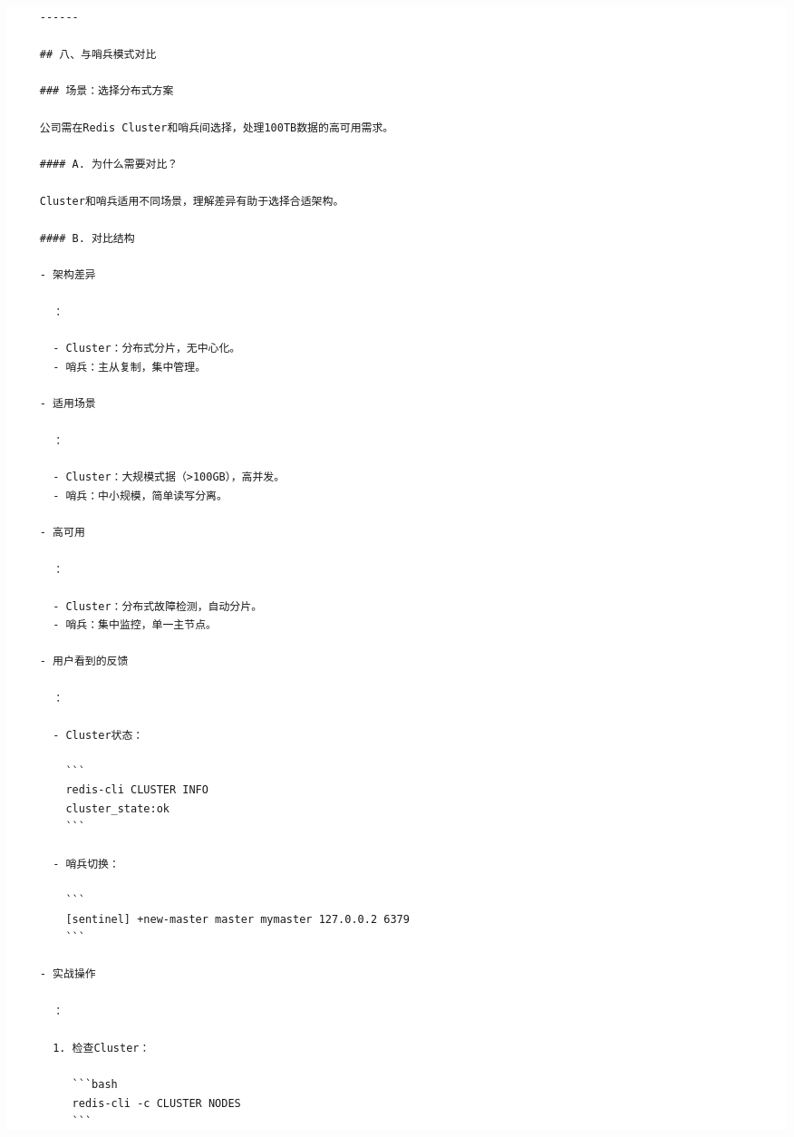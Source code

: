          ------
       
         ## 八、与哨兵模式对比
       
         ### 场景：选择分布式方案
       
         公司需在Redis Cluster和哨兵间选择，处理100TB数据的高可用需求。
       
         #### A. 为什么需要对比？
       
         Cluster和哨兵适用不同场景，理解差异有助于选择合适架构。
       
         #### B. 对比结构
       
         - 架构差异
       
           ：
       
           - Cluster：分布式分片，无中心化。
           - 哨兵：主从复制，集中管理。
       
         - 适用场景
       
           ：
       
           - Cluster：大规模式据（>100GB），高并发。
           - 哨兵：中小规模，简单读写分离。
       
         - 高可用
       
           ：
       
           - Cluster：分布式故障检测，自动分片。
           - 哨兵：集中监控，单一主节点。
       
         - 用户看到的反馈
       
           ：
       
           - Cluster状态：
       
             ```
             redis-cli CLUSTER INFO
             cluster_state:ok
             ```
       
           - 哨兵切换：
       
             ```
             [sentinel] +new-master master mymaster 127.0.0.2 6379
             ```
       
         - 实战操作
       
           ：
       
           1. 检查Cluster：
       
              ```bash
              redis-cli -c CLUSTER NODES
              ```
       